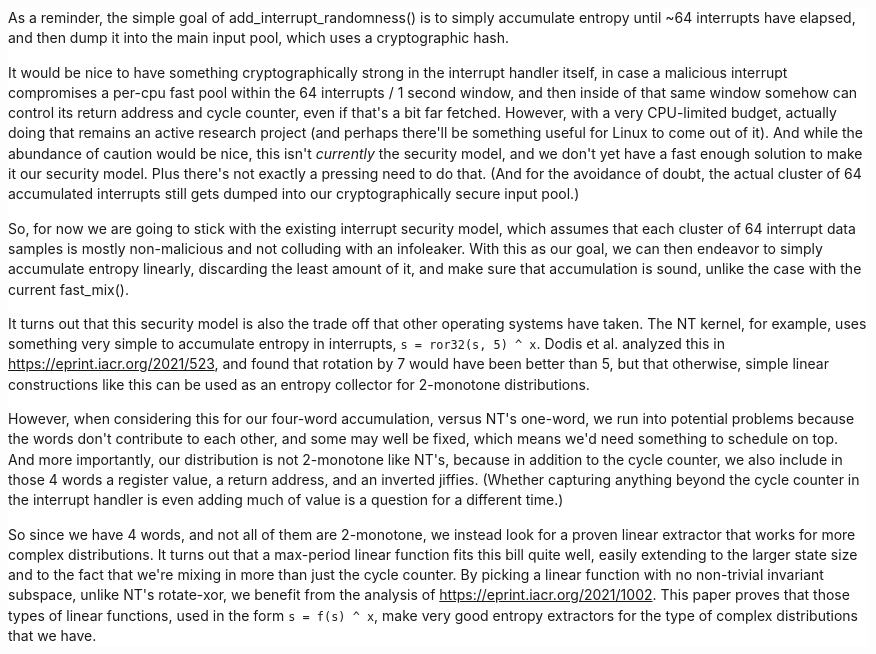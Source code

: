 As a reminder, the simple goal of add_interrupt_randomness() is to
simply accumulate entropy until ~64 interrupts have elapsed, and then
dump it into the main input pool, which uses a cryptographic hash.

It would be nice to have something cryptographically strong in the
interrupt handler itself, in case a malicious interrupt compromises a
per-cpu fast pool within the 64 interrupts / 1 second window, and then
inside of that same window somehow can control its return address and
cycle counter, even if that's a bit far fetched. However, with a very
CPU-limited budget, actually doing that remains an active research
project (and perhaps there'll be something useful for Linux to come out
of it). And while the abundance of caution would be nice, this isn't
*currently* the security model, and we don't yet have a fast enough
solution to make it our security model.  Plus there's not exactly a
pressing need to do that. (And for the avoidance of doubt, the actual
cluster of 64 accumulated interrupts still gets dumped into our
cryptographically secure input pool.)

So, for now we are going to stick with the existing interrupt security
model, which assumes that each cluster of 64 interrupt data samples is
mostly non-malicious and not colluding with an infoleaker. With this as
our goal, we can then endeavor to simply accumulate entropy linearly,
discarding the least amount of it, and make sure that accumulation is
sound, unlike the case with the current fast_mix().

It turns out that this security model is also the trade off that other
operating systems have taken. The NT kernel, for example, uses something
very simple to accumulate entropy in interrupts, `s = ror32(s, 5) ^ x`.
Dodis et al. analyzed this in <https://eprint.iacr.org/2021/523>, and
found that rotation by 7 would have been better than 5, but that
otherwise, simple linear constructions like this can be used as an
entropy collector for 2-monotone distributions.

However, when considering this for our four-word accumulation, versus
NT's one-word, we run into potential problems because the words don't
contribute to each other, and some may well be fixed, which means we'd
need something to schedule on top. And more importantly, our
distribution is not 2-monotone like NT's, because in addition to the
cycle counter, we also include in those 4 words a register value, a
return address, and an inverted jiffies. (Whether capturing anything
beyond the cycle counter in the interrupt handler is even adding much of
value is a question for a different time.)

So since we have 4 words, and not all of them are 2-monotone, we instead
look for a proven linear extractor that works for more complex
distributions. It turns out that a max-period linear function fits this
bill quite well, easily extending to the larger state size and to the
fact that we're mixing in more than just the cycle counter. By picking a
linear function with no non-trivial invariant subspace, unlike NT's
rotate-xor, we benefit from the analysis of <https://eprint.iacr.org/2021/1002>.
This paper proves that those types of linear functions, used in the form
`s = f(s) ^ x`, make very good entropy extractors for the type of
complex distributions that we have.
